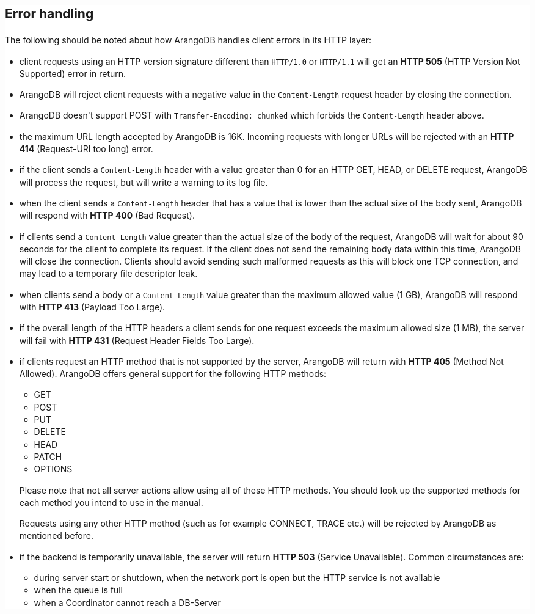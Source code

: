 ## Error handling

The following should be noted about how ArangoDB handles client errors in its
HTTP layer:

- client requests using an HTTP version signature different than `HTTP/1.0` or
  `HTTP/1.1` will get an **HTTP 505** (HTTP Version Not Supported) error in return.
- ArangoDB will reject client requests with a negative value in the
  `Content-Length` request header by closing the connection.
- ArangoDB doesn't support POST with `Transfer-Encoding: chunked` which forbids
  the `Content-Length` header above.
- the maximum URL length accepted by ArangoDB is 16K. Incoming requests with
  longer URLs will be rejected with an **HTTP 414** (Request-URI too long) error.
- if the client sends a `Content-Length` header with a value greater than 0 for
  an HTTP GET, HEAD, or DELETE request, ArangoDB will process the request, but
  will write a warning to its log file.
- when the client sends a `Content-Length` header that has a value that is lower
  than the actual size of the body sent, ArangoDB will respond with **HTTP 400**
  (Bad Request).
- if clients send a `Content-Length` value greater than the actual size of the
  body of the request, ArangoDB will wait for about 90 seconds for the client to
  complete its request. If the client does not send the remaining body data
  within this time, ArangoDB will close the connection. Clients should avoid
  sending such malformed requests as this will block one TCP connection,
  and may lead to a temporary file descriptor leak.
- when clients send a body or a `Content-Length` value greater than the maximum
  allowed value (1 GB), ArangoDB will respond with **HTTP 413** (Payload Too Large).
- if the overall length of the HTTP headers a client sends for one request
  exceeds the maximum allowed size (1 MB), the server will fail with **HTTP 431**
  (Request Header Fields Too Large).
- if clients request an HTTP method that is not supported by the server, ArangoDB
  will return with **HTTP 405** (Method Not Allowed). ArangoDB offers general
  support for the following HTTP methods:
  - GET
  - POST
  - PUT
  - DELETE
  - HEAD
  - PATCH
  - OPTIONS

  Please note that not all server actions allow using all of these HTTP methods.
  You should look up the supported methods for each method you intend to use
  in the manual.

  Requests using any other HTTP method (such as for example CONNECT, TRACE etc.)
  will be rejected by ArangoDB as mentioned before.
- if the backend is temporarily unavailable, the server will return **HTTP 503**
  (Service Unavailable). Common circumstances are:
  - during server start or shutdown, when the network port is open but the HTTP
    service is not available
  - when the queue is full
  - when a Coordinator cannot reach a DB-Server
